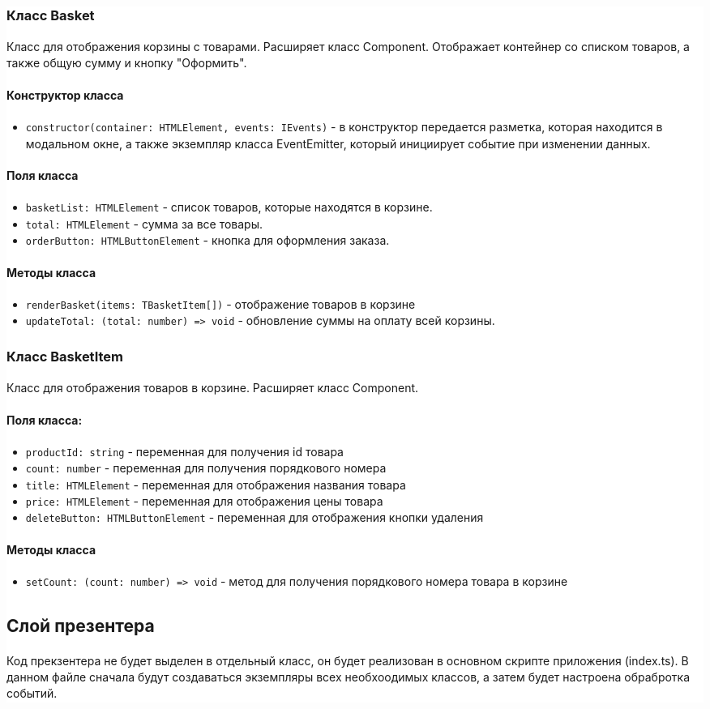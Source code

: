 ### Класс Basket
Класс для отображения корзины с товарами. Расширяет класс Component. Отображает контейнер со списком товаров, а также общую сумму и кнопку "Оформить".
#### Конструктор класса
- `constructor(container: HTMLElement, events: IEvents)` - в конструктор передается разметка, которая находится в модальном окне, а также экземпляр класса EventEmitter, который инициирует событие при изменении данных. 
#### Поля класса 
- `basketList: HTMLElement` - список товаров, которые находятся в корзине.
- `total: HTMLElement` - сумма за все товары.
- `orderButton: HTMLButtonElement` - кнопка для оформления заказа. 
#### Методы класса 
- `renderBasket(items: TBasketItem[])` - отображение товаров в корзине
- `updateTotal: (total: number) => void` - обновление суммы на оплату всей корзины.

### Класс BasketItem
Класс для отображения товаров в корзине. Расширяет класс Component.
#### Поля класса: 
- `productId: string` - переменная для получения id товара
- `count: number` - переменная для получения порядкового номера
- `title: HTMLElement` - переменная для отображения названия товара
- `price: HTMLElement` - переменная для отображения цены товара
- `deleteButton: HTMLButtonElement` - переменная для отображения кнопки удаления
#### Методы класса 
- `setCount: (count: number) => void` - метод для получения порядкового номера товара в корзине


## Слой презентера
Код прекзентера не будет выделен в отдельный класс, он будет реализован в основном скрипте приложения (index.ts). В данном файле сначала будут создаваться экземпляры всех необхоодимых классов, а затем будет настроена обрабротка событий.